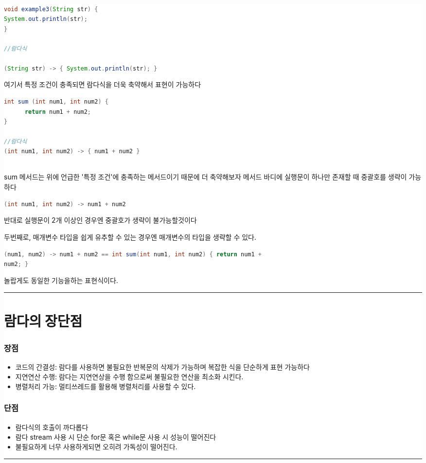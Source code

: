 ```java
void example3(String str) {
System.out.println(str);
}

//람다식

(String str) -> { System.out.println(str); }
```

여기서 특정 조건이 충족되면 람다식을 더욱 축약해서 표현이 가능하다

```java
int sum (int num1, int num2) {
      return num1 + num2;
}

//람다식
(int num1, int num2) -> { num1 + num2 } 
    
```
sum 메서드는 위에 언급한 '특정 조건'에 충족하는 메서드이기 때문에 더 
축약해보자
메서드 바디에 실행문이 하나만 존재할 때 중괄호를 생략이 가능하다
```java
(int num1, int num2) -> num1 + num2 
```

반대로 실행문이 2개 이상인 경우엔 중괄호가 생략이 불가능할것이다

두번째로, 매개변수 타입을 쉽게 유추할 수 있는 경우엔 매개변수의 타입을 
생략할 수 있다.
```java
(num1, num2) -> num1 + num2 == int sum(int num1, int num2) { return num1 + 
num2; }
```

놀랍게도 동일한 기능을하는 표현식이다.

---
# 람다의 장단점

### 장점
- 코드의 간결성: 람다를 사용하면 불필요한 반복문의 삭제가 가능하며 복잡한 
식을 단순하게 표현 가능하다
- 지연연산 수행: 람다는 지연연상을 수행 함으로써 불필요한 연산을 최소화 
시킨다.
- 병렬처리 가능: 멀티쓰레드를 활용해 병렬처리를 사용할 수 있다.

### 단점
- 람다식의 호출이 까다롭다
- 람다 stream 사용 시 단순 for문 혹은 while문 사용 시 성능이 떨어진다
- 불필요하게 너무 사용하게되면 오히려 가독성이 떨어진다.

---